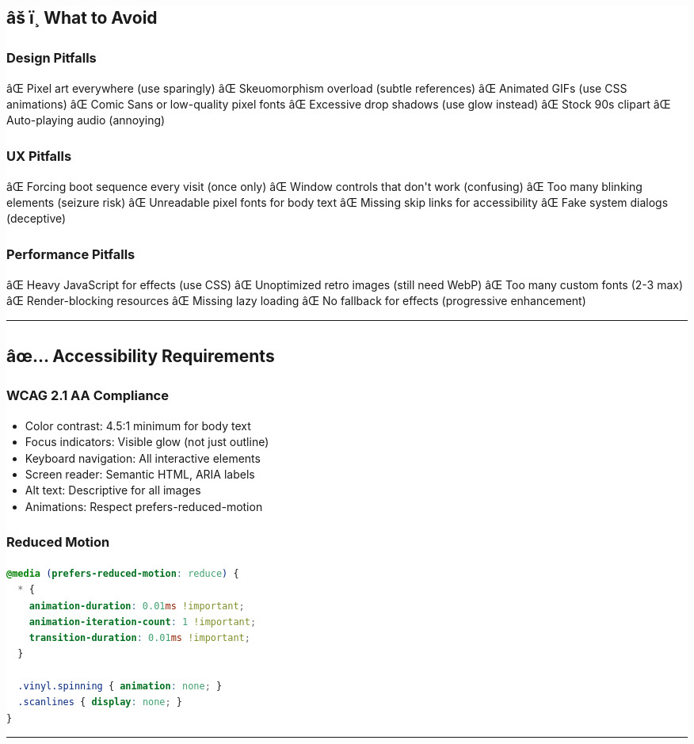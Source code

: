 
## âš ï¸ What to Avoid

### Design Pitfalls
âŒ Pixel art everywhere (use sparingly)
âŒ Skeuomorphism overload (subtle references)
âŒ Animated GIFs (use CSS animations)
âŒ Comic Sans or low-quality pixel fonts
âŒ Excessive drop shadows (use glow instead)
âŒ Stock 90s clipart
âŒ Auto-playing audio (annoying)

### UX Pitfalls
âŒ Forcing boot sequence every visit (once only)
âŒ Window controls that don't work (confusing)
âŒ Too many blinking elements (seizure risk)
âŒ Unreadable pixel fonts for body text
âŒ Missing skip links for accessibility
âŒ Fake system dialogs (deceptive)

### Performance Pitfalls
âŒ Heavy JavaScript for effects (use CSS)
âŒ Unoptimized retro images (still need WebP)
âŒ Too many custom fonts (2-3 max)
âŒ Render-blocking resources
âŒ Missing lazy loading
âŒ No fallback for effects (progressive enhancement)

---

## âœ… Accessibility Requirements

### WCAG 2.1 AA Compliance
- Color contrast: 4.5:1 minimum for body text
- Focus indicators: Visible glow (not just outline)
- Keyboard navigation: All interactive elements
- Screen reader: Semantic HTML, ARIA labels
- Alt text: Descriptive for all images
- Animations: Respect prefers-reduced-motion

### Reduced Motion
```css
@media (prefers-reduced-motion: reduce) {
  * {
    animation-duration: 0.01ms !important;
    animation-iteration-count: 1 !important;
    transition-duration: 0.01ms !important;
  }
  
  .vinyl.spinning { animation: none; }
  .scanlines { display: none; }
}
```

---